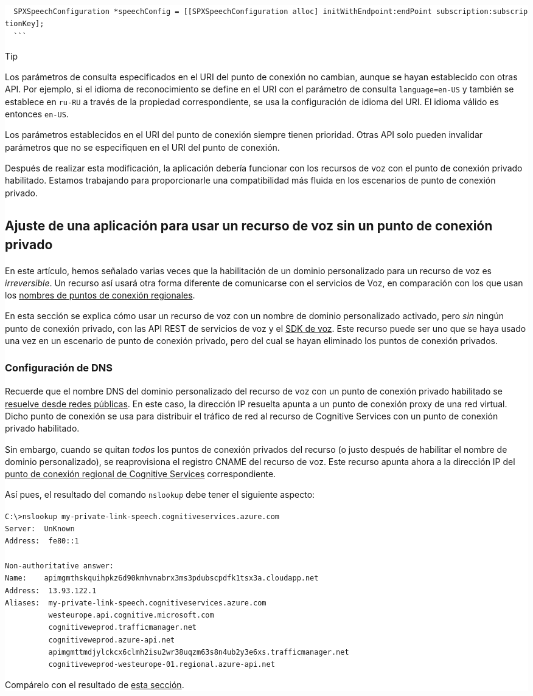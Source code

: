       SPXSpeechConfiguration *speechConfig = [[SPXSpeechConfiguration alloc] initWithEndpoint:endPoint subscription:subscriptionKey];
      ```

> [!TIP]
> Los parámetros de consulta especificados en el URI del punto de conexión no cambian, aunque se hayan establecido con otras API. Por ejemplo, si el idioma de reconocimiento se define en el URI con el parámetro de consulta `language=en-US` y también se establece en `ru-RU` a través de la propiedad correspondiente, se usa la configuración de idioma del URI. El idioma válido es entonces `en-US`.
>
> Los parámetros establecidos en el URI del punto de conexión siempre tienen prioridad. Otras API solo pueden invalidar parámetros que no se especifiquen en el URI del punto de conexión.

Después de realizar esta modificación, la aplicación debería funcionar con los recursos de voz con el punto de conexión privado habilitado. Estamos trabajando para proporcionarle una compatibilidad más fluida en los escenarios de punto de conexión privado.

## <a name="adjust-an-application-to-use-a-speech-resource-without-private-endpoints"></a>Ajuste de una aplicación para usar un recurso de voz sin un punto de conexión privado

En este artículo, hemos señalado varias veces que la habilitación de un dominio personalizado para un recurso de voz es *irreversible*. Un recurso así usará otra forma diferente de comunicarse con el servicios de Voz, en comparación con los que usan los [nombres de puntos de conexión regionales](../cognitive-services-custom-subdomains.md#is-there-a-list-of-regional-endpoints).

En esta sección se explica cómo usar un recurso de voz con un nombre de dominio personalizado activado, pero *sin* ningún punto de conexión privado, con las API REST de servicios de voz y el [SDK de voz](speech-sdk.md). Este recurso puede ser uno que se haya usado una vez en un escenario de punto de conexión privado, pero del cual se hayan eliminado los puntos de conexión privados.

### <a name="dns-configuration"></a>Configuración de DNS

Recuerde que el nombre DNS del dominio personalizado del recurso de voz con un punto de conexión privado habilitado se [resuelve desde redes públicas](#resolve-dns-from-other-networks). En este caso, la dirección IP resuelta apunta a un punto de conexión proxy de una red virtual. Dicho punto de conexión se usa para distribuir el tráfico de red al recurso de Cognitive Services con un punto de conexión privado habilitado.

Sin embargo, cuando se quitan *todos* los puntos de conexión privados del recurso (o justo después de habilitar el nombre de dominio personalizado), se reaprovisiona el registro CNAME del recurso de voz. Este recurso apunta ahora a la dirección IP del [punto de conexión regional de Cognitive Services](../cognitive-services-custom-subdomains.md#is-there-a-list-of-regional-endpoints) correspondiente.

Así pues, el resultado del comando `nslookup` debe tener el siguiente aspecto:
```dos
C:\>nslookup my-private-link-speech.cognitiveservices.azure.com
Server:  UnKnown
Address:  fe80::1

Non-authoritative answer:
Name:    apimgmthskquihpkz6d90kmhvnabrx3ms3pdubscpdfk1tsx3a.cloudapp.net
Address:  13.93.122.1
Aliases:  my-private-link-speech.cognitiveservices.azure.com
          westeurope.api.cognitive.microsoft.com
          cognitiveweprod.trafficmanager.net
          cognitiveweprod.azure-api.net
          apimgmttmdjylckcx6clmh2isu2wr38uqzm63s8n4ub2y3e6xs.trafficmanager.net
          cognitiveweprod-westeurope-01.regional.azure-api.net
```
Compárelo con el resultado de [esta sección](#resolve-dns-from-other-networks).
